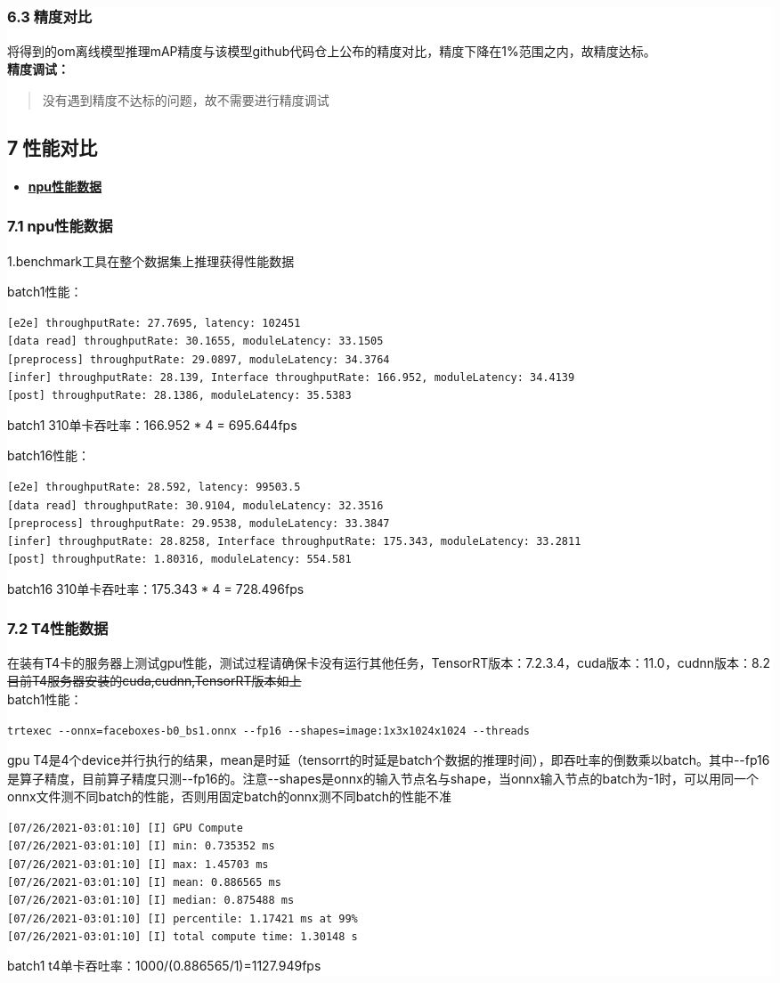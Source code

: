 ### 6.3 精度对比
将得到的om离线模型推理mAP精度与该模型github代码仓上公布的精度对比，精度下降在1%范围之内，故精度达标。  
 **精度调试：**  
>没有遇到精度不达标的问题，故不需要进行精度调试

## 7 性能对比

-   **[npu性能数据](#71-npu性能数据)**  

### 7.1 npu性能数据
1.benchmark工具在整个数据集上推理获得性能数据  

batch1性能：
```
[e2e] throughputRate: 27.7695, latency: 102451
[data read] throughputRate: 30.1655, moduleLatency: 33.1505
[preprocess] throughputRate: 29.0897, moduleLatency: 34.3764
[infer] throughputRate: 28.139, Interface throughputRate: 166.952, moduleLatency: 34.4139
[post] throughputRate: 28.1386, moduleLatency: 35.5383
```
batch1 310单卡吞吐率：166.952 * 4 = 695.644fps

batch16性能：
```
[e2e] throughputRate: 28.592, latency: 99503.5
[data read] throughputRate: 30.9104, moduleLatency: 32.3516
[preprocess] throughputRate: 29.9538, moduleLatency: 33.3847
[infer] throughputRate: 28.8258, Interface throughputRate: 175.343, moduleLatency: 33.2811
[post] throughputRate: 1.80316, moduleLatency: 554.581
```
batch16 310单卡吞吐率：175.343 * 4 = 728.496fps


### 7.2 T4性能数据
在装有T4卡的服务器上测试gpu性能，测试过程请确保卡没有运行其他任务，TensorRT版本：7.2.3.4，cuda版本：11.0，cudnn版本：8.2  
~~目前T4服务器安装的cuda,cudnn,TensorRT版本如上~~  
batch1性能：
```
trtexec --onnx=faceboxes-b0_bs1.onnx --fp16 --shapes=image:1x3x1024x1024 --threads
```
gpu T4是4个device并行执行的结果，mean是时延（tensorrt的时延是batch个数据的推理时间），即吞吐率的倒数乘以batch。其中--fp16是算子精度，目前算子精度只测--fp16的。注意--shapes是onnx的输入节点名与shape，当onnx输入节点的batch为-1时，可以用同一个onnx文件测不同batch的性能，否则用固定batch的onnx测不同batch的性能不准  
```
[07/26/2021-03:01:10] [I] GPU Compute
[07/26/2021-03:01:10] [I] min: 0.735352 ms
[07/26/2021-03:01:10] [I] max: 1.45703 ms
[07/26/2021-03:01:10] [I] mean: 0.886565 ms
[07/26/2021-03:01:10] [I] median: 0.875488 ms
[07/26/2021-03:01:10] [I] percentile: 1.17421 ms at 99%
[07/26/2021-03:01:10] [I] total compute time: 1.30148 s
```
batch1 t4单卡吞吐率：1000/(0.886565/1)=1127.949fps  
